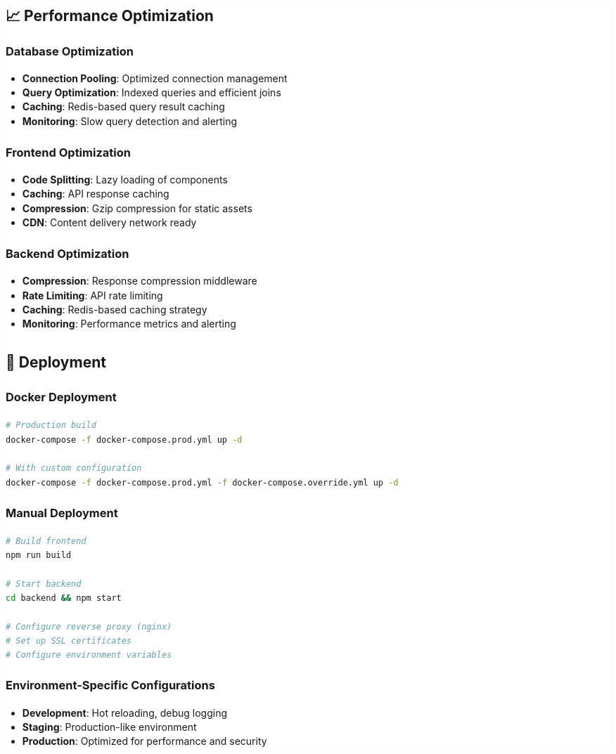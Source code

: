 ## 📈 Performance Optimization

### Database Optimization
- **Connection Pooling**: Optimized connection management
- **Query Optimization**: Indexed queries and efficient joins
- **Caching**: Redis-based query result caching
- **Monitoring**: Slow query detection and alerting

### Frontend Optimization
- **Code Splitting**: Lazy loading of components
- **Caching**: API response caching
- **Compression**: Gzip compression for static assets
- **CDN**: Content delivery network ready

### Backend Optimization
- **Compression**: Response compression middleware
- **Rate Limiting**: API rate limiting
- **Caching**: Redis-based caching strategy
- **Monitoring**: Performance metrics and alerting

## 🚀 Deployment

### Docker Deployment
```bash
# Production build
docker-compose -f docker-compose.prod.yml up -d

# With custom configuration
docker-compose -f docker-compose.prod.yml -f docker-compose.override.yml up -d
```

### Manual Deployment
```bash
# Build frontend
npm run build

# Start backend
cd backend && npm start

# Configure reverse proxy (nginx)
# Set up SSL certificates
# Configure environment variables
```

### Environment-Specific Configurations
- **Development**: Hot reloading, debug logging
- **Staging**: Production-like environment
- **Production**: Optimized for performance and security
